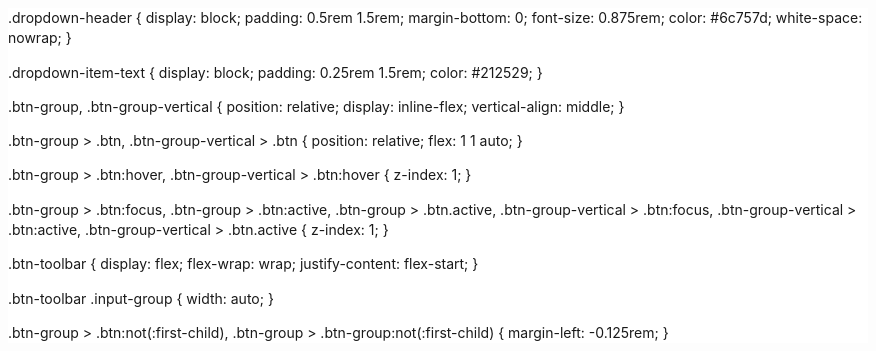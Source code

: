 .dropdown-header {
  display: block;
  padding: 0.5rem 1.5rem;
  margin-bottom: 0;
  font-size: 0.875rem;
  color: #6c757d;
  white-space: nowrap;
}

.dropdown-item-text {
  display: block;
  padding: 0.25rem 1.5rem;
  color: #212529;
}

.btn-group,
.btn-group-vertical {
  position: relative;
  display: inline-flex;
  vertical-align: middle;
}

.btn-group > .btn,
.btn-group-vertical > .btn {
  position: relative;
  flex: 1 1 auto;
}

.btn-group > .btn:hover,
.btn-group-vertical > .btn:hover {
  z-index: 1;
}

.btn-group > .btn:focus, .btn-group > .btn:active, .btn-group > .btn.active,
.btn-group-vertical > .btn:focus,
.btn-group-vertical > .btn:active,
.btn-group-vertical > .btn.active {
  z-index: 1;
}

.btn-toolbar {
  display: flex;
  flex-wrap: wrap;
  justify-content: flex-start;
}

.btn-toolbar .input-group {
  width: auto;
}

.btn-group > .btn:not(:first-child),
.btn-group > .btn-group:not(:first-child) {
  margin-left: -0.125rem;
}
